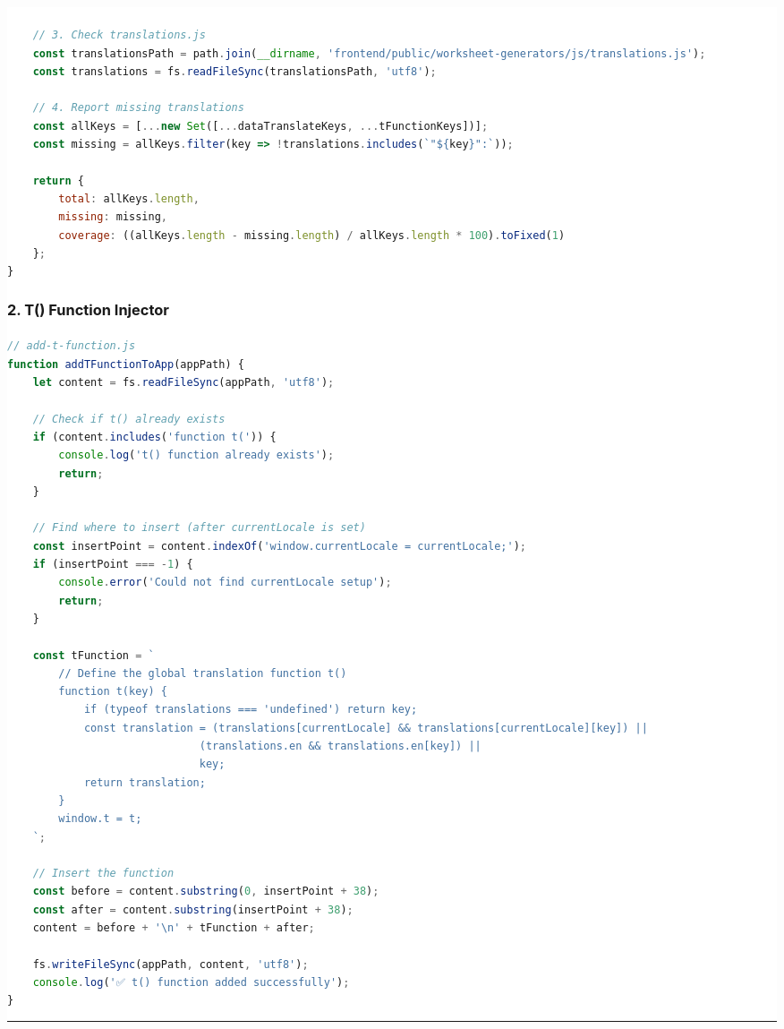 ```javascript

    // 3. Check translations.js
    const translationsPath = path.join(__dirname, 'frontend/public/worksheet-generators/js/translations.js');
    const translations = fs.readFileSync(translationsPath, 'utf8');

    // 4. Report missing translations
    const allKeys = [...new Set([...dataTranslateKeys, ...tFunctionKeys])];
    const missing = allKeys.filter(key => !translations.includes(`"${key}":`));

    return {
        total: allKeys.length,
        missing: missing,
        coverage: ((allKeys.length - missing.length) / allKeys.length * 100).toFixed(1)
    };
}
```

### 2. T() Function Injector
```javascript
// add-t-function.js
function addTFunctionToApp(appPath) {
    let content = fs.readFileSync(appPath, 'utf8');

    // Check if t() already exists
    if (content.includes('function t(')) {
        console.log('t() function already exists');
        return;
    }

    // Find where to insert (after currentLocale is set)
    const insertPoint = content.indexOf('window.currentLocale = currentLocale;');
    if (insertPoint === -1) {
        console.error('Could not find currentLocale setup');
        return;
    }

    const tFunction = `
        // Define the global translation function t()
        function t(key) {
            if (typeof translations === 'undefined') return key;
            const translation = (translations[currentLocale] && translations[currentLocale][key]) ||
                              (translations.en && translations.en[key]) ||
                              key;
            return translation;
        }
        window.t = t;
    `;

    // Insert the function
    const before = content.substring(0, insertPoint + 38);
    const after = content.substring(insertPoint + 38);
    content = before + '\n' + tFunction + after;

    fs.writeFileSync(appPath, content, 'utf8');
    console.log('✅ t() function added successfully');
}
```

---